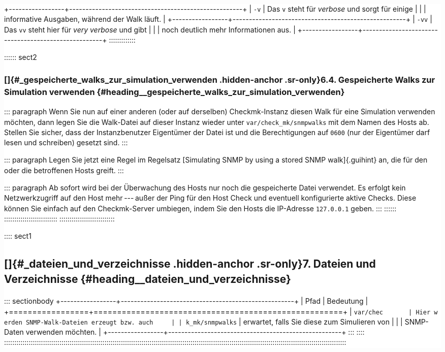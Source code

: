 +-----------------+-----------------------------------------------------+
| `-v`            | Das `v` steht für *verbose* und sorgt für einige    |
|                 | informative Ausgaben, während der Walk läuft.       |
+-----------------+-----------------------------------------------------+
| `-vv`           | Das `vv` steht hier für *very verbose* und gibt     |
|                 | noch deutlich mehr Informationen aus.               |
+-----------------+-----------------------------------------------------+
:::::::::::::

:::::: sect2
### []{#_gespeicherte_walks_zur_simulation_verwenden .hidden-anchor .sr-only}6.4. Gespeicherte Walks zur Simulation verwenden {#heading__gespeicherte_walks_zur_simulation_verwenden}

::: paragraph
Wenn Sie nun auf einer anderen (oder auf derselben) Checkmk-Instanz
diesen Walk für eine Simulation verwenden möchten, dann legen Sie die
Walk-Datei auf dieser Instanz wieder unter `var/check_mk/snmpwalks` mit
dem Namen des Hosts ab. Stellen Sie sicher, dass der Instanzbenutzer
Eigentümer der Datei ist und die Berechtigungen auf `0600` (nur der
Eigentümer darf lesen und schreiben) gesetzt sind.
:::

::: paragraph
Legen Sie jetzt eine Regel im Regelsatz [Simulating SNMP by using a
stored SNMP walk]{.guihint} an, die für den oder die betroffenen Hosts
greift.
:::

::: paragraph
Ab sofort wird bei der Überwachung des Hosts nur noch die gespeicherte
Datei verwendet. Es erfolgt kein Netzwerkzugriff auf den Host
mehr --- außer der Ping für den Host Check und eventuell konfigurierte
aktive Checks. Diese können Sie einfach auf den Checkmk-Server umbiegen,
indem Sie den Hosts die IP-Adresse `127.0.0.1` geben.
:::
::::::
::::::::::::::::::::::::::
:::::::::::::::::::::::::::

:::: sect1
## []{#_dateien_und_verzeichnisse .hidden-anchor .sr-only}7. Dateien und Verzeichnisse {#heading__dateien_und_verzeichnisse}

::: sectionbody
+-----------------+-----------------------------------------------------+
| Pfad            | Bedeutung                                           |
+=================+=====================================================+
| `var/chec       | Hier werden SNMP-Walk-Dateien erzeugt bzw. auch     |
| k_mk/snmpwalks` | erwartet, falls Sie diese zum Simulieren von        |
|                 | SNMP-Daten verwenden möchten.                       |
+-----------------+-----------------------------------------------------+
:::
::::
:::::::::::::::::::::::::::::::::::::::::::::::::::::::::::::::::::::::::::::::::::::::::::::::::::::::::::::::::::::::::::::::::::::::::::::::::::::::::::::::::::::::
